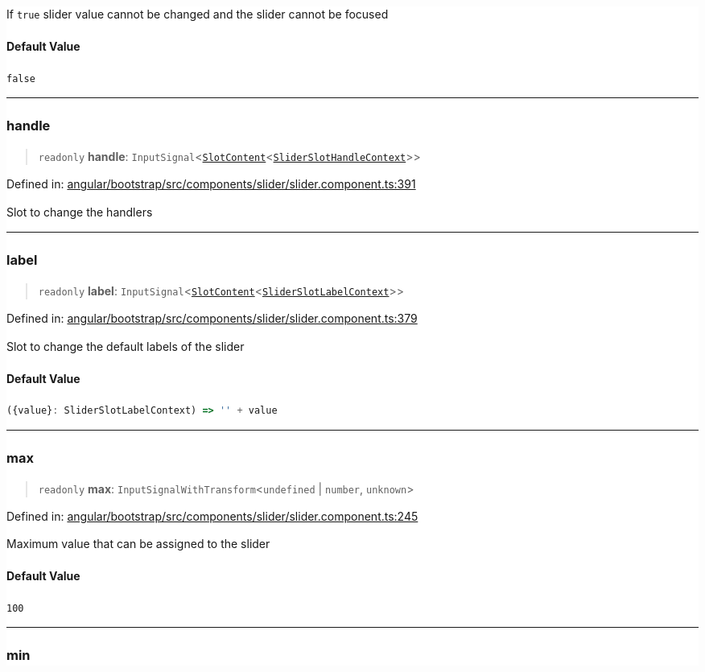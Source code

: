 If `true` slider value cannot be changed and the slider cannot be focused

#### Default Value

`false`

***

### handle

> `readonly` **handle**: `InputSignal`\<[`SlotContent`](../type-aliases/SlotContent.md)\<[`SliderSlotHandleContext`](../interfaces/SliderSlotHandleContext.md)\>\>

Defined in: [angular/bootstrap/src/components/slider/slider.component.ts:391](https://github.com/AmadeusITGroup/AgnosUI/blob/924f190016a83694ac09d3f3daa116d35b595035/angular/bootstrap/src/components/slider/slider.component.ts#L391)

Slot to change the handlers

***

### label

> `readonly` **label**: `InputSignal`\<[`SlotContent`](../type-aliases/SlotContent.md)\<[`SliderSlotLabelContext`](../interfaces/SliderSlotLabelContext.md)\>\>

Defined in: [angular/bootstrap/src/components/slider/slider.component.ts:379](https://github.com/AmadeusITGroup/AgnosUI/blob/924f190016a83694ac09d3f3daa116d35b595035/angular/bootstrap/src/components/slider/slider.component.ts#L379)

Slot to change the default labels of the slider

#### Default Value

```ts
({value}: SliderSlotLabelContext) => '' + value
```

***

### max

> `readonly` **max**: `InputSignalWithTransform`\<`undefined` \| `number`, `unknown`\>

Defined in: [angular/bootstrap/src/components/slider/slider.component.ts:245](https://github.com/AmadeusITGroup/AgnosUI/blob/924f190016a83694ac09d3f3daa116d35b595035/angular/bootstrap/src/components/slider/slider.component.ts#L245)

Maximum value that can be assigned to the slider

#### Default Value

`100`

***

### min
